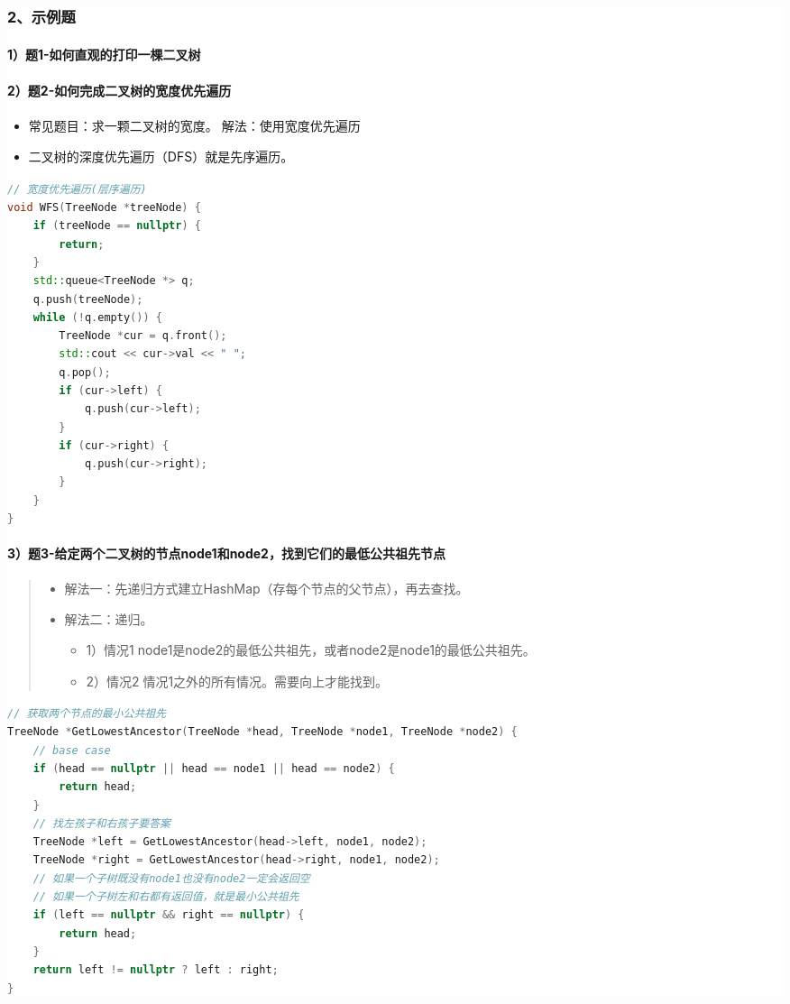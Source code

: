 ### 2、示例题

#### 1）题1-如何直观的打印一棵二叉树

#### 2）题2-如何完成二叉树的宽度优先遍历

- 常见题目：求一颗二叉树的宽度。 解法：使用宽度优先遍历

- 二叉树的深度优先遍历（DFS）就是先序遍历。

```C++
// 宽度优先遍历(层序遍历)
void WFS(TreeNode *treeNode) {
    if (treeNode == nullptr) {
        return;
    }
    std::queue<TreeNode *> q;
    q.push(treeNode);
    while (!q.empty()) {
        TreeNode *cur = q.front();
        std::cout << cur->val << " ";
        q.pop();
        if (cur->left) {
            q.push(cur->left);
        }
        if (cur->right) {
            q.push(cur->right);
        }
    }
}
```

#### 3）题3-给定两个二叉树的节点node1和node2，找到它们的最低公共祖先节点

> - 解法一：先递归方式建立HashMap（存每个节点的父节点），再去查找。
>
> - 解法二：递归。
>
>   - 1）情况1 node1是node2的最低公共祖先，或者node2是node1的最低公共祖先。
>
>   - 2）情况2 情况1之外的所有情况。需要向上才能找到。

```C++
// 获取两个节点的最小公共祖先
TreeNode *GetLowestAncestor(TreeNode *head, TreeNode *node1, TreeNode *node2) {
    // base case
    if (head == nullptr || head == node1 || head == node2) {
        return head;
    }
    // 找左孩子和右孩子要答案
    TreeNode *left = GetLowestAncestor(head->left, node1, node2);
    TreeNode *right = GetLowestAncestor(head->right, node1, node2);
    // 如果一个子树既没有node1也没有node2一定会返回空
    // 如果一个子树左和右都有返回值，就是最小公共祖先
    if (left == nullptr && right == nullptr) {
        return head;
    }
    return left != nullptr ? left : right;
}
```
